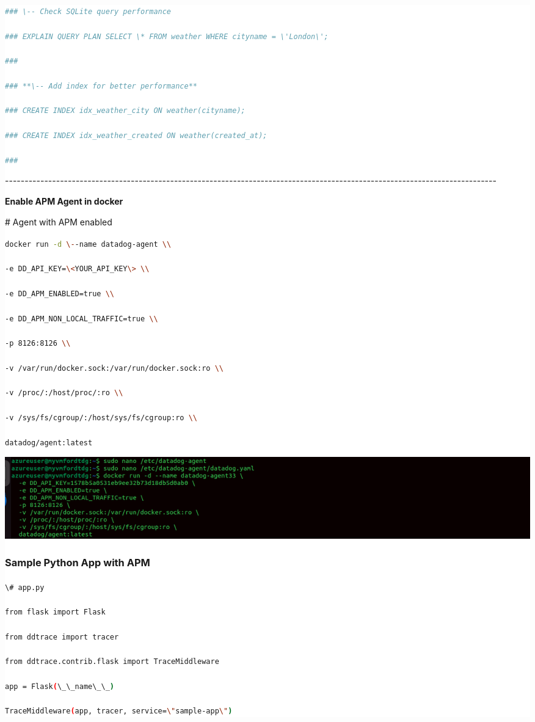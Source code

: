```bash
### \-- Check SQLite query performance

### EXPLAIN QUERY PLAN SELECT \* FROM weather WHERE cityname = \'London\';

### 

### **\-- Add index for better performance**

### CREATE INDEX idx_weather_city ON weather(cityname);

### CREATE INDEX idx_weather_created ON weather(created_at);

### 
```

---\-\-\-\-\-\-\-\-\-\-\-\-\-\-\-\-\-\-\-\-\-\-\-\-\-\-\-\-\-\-\-\-\-\-\-\-\-\-\-\-\-\-\-\-\-\-\-\-\-\-\-\-\-\-\-\-\-\-\-\-\-\-\-\-\-\-\-\-\-\-\-\-\-\-\-\-\-\-\-\-\-\-\-\-\-\-\-\-\-\-\-\-\-\-\-\-\-\-\-\-\-\-\-\-\-\-\-\-\-\-\-\-\-\-\-\-\-\-\-\-\--

**Enable APM Agent in docker**

\# Agent with APM enabled
```bash
docker run -d \--name datadog-agent \\

-e DD_API_KEY=\<YOUR_API_KEY\> \\

-e DD_APM_ENABLED=true \\

-e DD_APM_NON_LOCAL_TRAFFIC=true \\

-p 8126:8126 \\

-v /var/run/docker.sock:/var/run/docker.sock:ro \\

-v /proc/:/host/proc/:ro \\

-v /sys/fs/cgroup/:/host/sys/fs/cgroup:ro \\

datadog/agent:latest
```
![](images/media/image4.png)

### **Sample Python App with APM**
```bash
\# app.py

from flask import Flask

from ddtrace import tracer

from ddtrace.contrib.flask import TraceMiddleware

app = Flask(\_\_name\_\_)

TraceMiddleware(app, tracer, service=\"sample-app\")

```